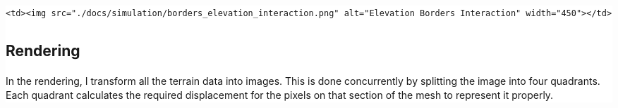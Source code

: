     <td><img src="./docs/simulation/borders_elevation_interaction.png" alt="Elevation Borders Interaction" width="450"></td>
  </tr>
</table>

## Rendering

In the rendering, I transform all the terrain data into images. This is done concurrently by splitting the image into four quadrants. Each quadrant calculates the required displacement for the pixels on that section of the mesh to represent it properly.
